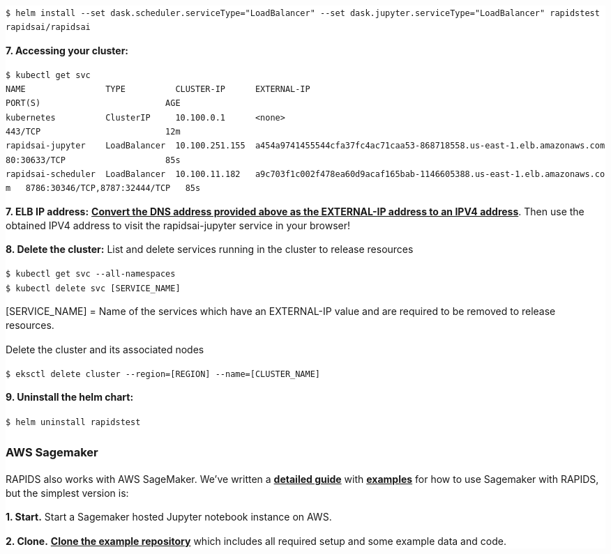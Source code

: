 ```shell
$ helm install --set dask.scheduler.serviceType="LoadBalancer" --set dask.jupyter.serviceType="LoadBalancer" rapidstest rapidsai/rapidsai
```

**7. Accessing your cluster:**

```shell
$ kubectl get svc
NAME                TYPE          CLUSTER-IP      EXTERNAL-IP                                                               PORT(S)                         AGE
kubernetes          ClusterIP     10.100.0.1      <none>                                                                    443/TCP                         12m
rapidsai-jupyter    LoadBalancer  10.100.251.155  a454a9741455544cfa37fc4ac71caa53-868718558.us-east-1.elb.amazonaws.com    80:30633/TCP                    85s
rapidsai-scheduler  LoadBalancer  10.100.11.182   a9c703f1c002f478ea60d9acaf165bab-1146605388.us-east-1.elb.amazonaws.com   8786:30346/TCP,8787:32444/TCP   85s
```

**7. ELB IP address:** **[Convert the DNS address provided above as the
EXTERNAL-IP address to an IPV4
address](https://aws.amazon.com/premiumsupport/knowledge-center/elb-find-load-balancer-IP/)**.
Then use the obtained IPV4 address to visit the rapidsai-jupyter service in your
browser!


**8. Delete the cluster:** List and delete services running in the cluster to release resources

```shell
$ kubectl get svc --all-namespaces
$ kubectl delete svc [SERVICE_NAME]
```
[SERVICE_NAME] = Name of the services which have an EXTERNAL-IP value and are required to be removed to release resources.

Delete the cluster and its associated nodes

```shell
$ eksctl delete cluster --region=[REGION] --name=[CLUSTER_NAME]
```

**9. Uninstall the helm chart:**

```shell
$ helm uninstall rapidstest
```

### AWS Sagemaker

RAPIDS also works with AWS SageMaker. We’ve written a **[detailed
guide](https://medium.com/rapids-ai/running-rapids-experiments-at-scale-using-amazon-sagemaker-d516420f165b)**
with **[examples](https://github.com/rapidsai/cloud-ml-examples/tree/main/aws)**
for how to use Sagemaker with RAPIDS, but the simplest version is:

**1. Start.** Start a Sagemaker hosted Jupyter notebook instance on AWS.

**2. Clone.** **[Clone the example
repository](https://github.com/shashankprasanna/sagemaker-rapids.git)** which
includes all required setup and some example data and code.
